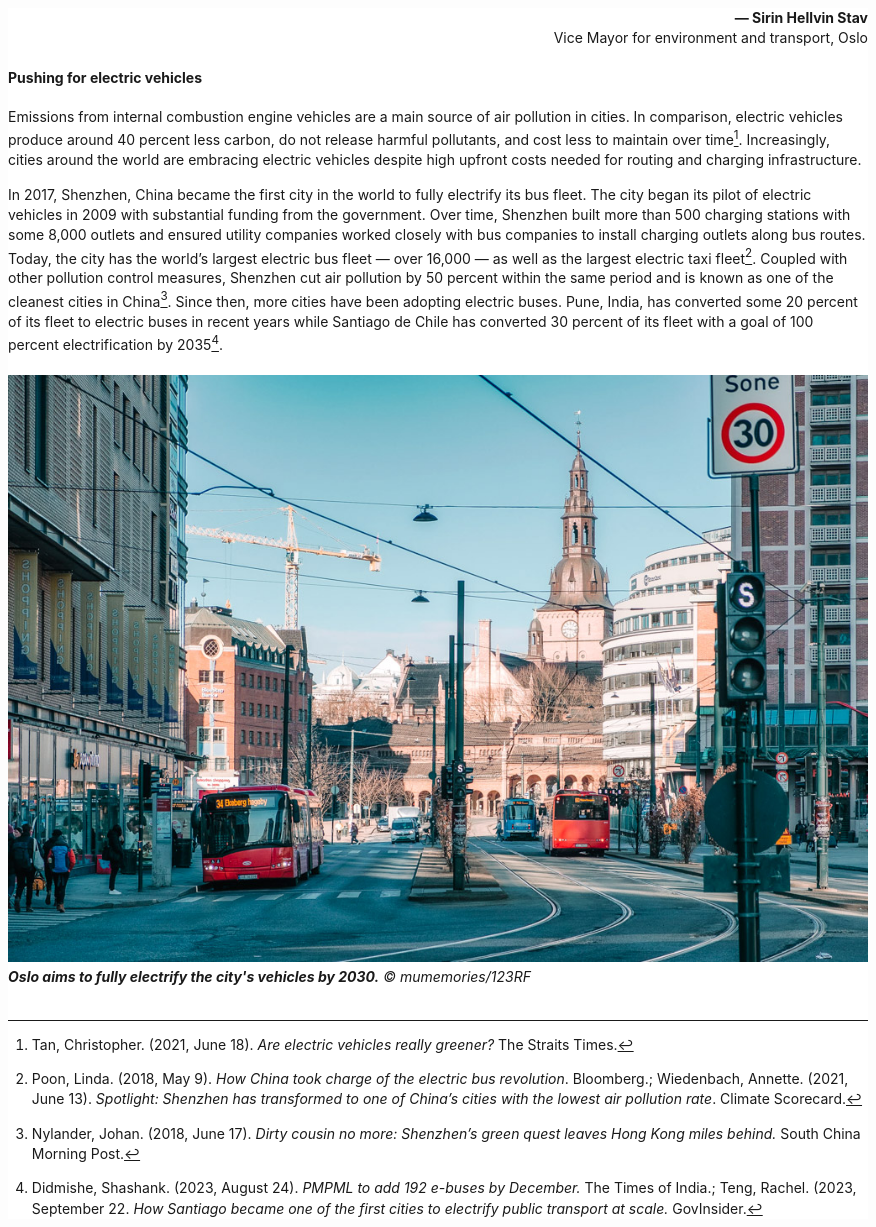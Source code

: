 <div align="right"><b>— Sirin Hellvin Stav</b> <br>Vice Mayor for environment and transport, Oslo</div>

#### **Pushing for electric vehicles**

Emissions from internal combustion engine vehicles are a main source of air pollution in cities. In comparison, electric vehicles produce around 40 percent less carbon, do not release harmful pollutants, and cost less to maintain over time[^3]. Increasingly, cities around the world are embracing electric vehicles despite high upfront costs needed for routing and charging infrastructure.

In 2017, Shenzhen, China became the first city in the world to fully electrify its bus fleet. The city began its pilot of electric vehicles in 2009 with substantial funding from the government. Over time, Shenzhen built more than 500 charging stations with some 8,000 outlets and ensured utility companies worked closely with bus companies to install charging outlets along bus routes. Today, the city has the world’s largest electric bus fleet — over 16,000 — as well as the largest electric taxi fleet[^4]. Coupled with other pollution control measures, Shenzhen cut air pollution by 50 percent within the same period and is known as one of the cleanest cities in China[^5]. Since then, more cities have been adopting electric buses. Pune, India, has converted some 20 percent of its fleet to electric buses in recent years while Santiago de Chile has converted 30 percent of its fleet with a goal of 100 percent electrification by 2035[^6].

###### ![Oslo aims to fully electrify the city's vehicles by 2030](/images/features/2023/oslo-bus.jpg/)**Oslo aims to fully electrify the city's vehicles by 2030.** © mumemories/123RF


[^1]: The World Bank. (2023, April 3). _Urban development_.
[^2]: World Health Organization. (2022, April 4). _Billions of people still breathe unhealthy air: new WHO data_. 
[^3]: Tan, Christopher. (2021, June 18). _Are electric vehicles really greener?_ The Straits Times.
[^4]: Poon, Linda. (2018, May 9). _How China took charge of the electric bus revolution_. Bloomberg.; Wiedenbach, Annette. (2021, June 13). _Spotlight: Shenzhen has transformed to one of China’s cities with the lowest air pollution rate_. Climate Scorecard.
[^5]: Nylander, Johan. (2018, June 17). _Dirty cousin no more: Shenzhen’s green quest leaves Hong Kong miles behind._ South China Morning Post.
[^6]: Didmishe, Shashank. (2023, August 24). _PMPML to add 192 e-buses by December._ The Times of India.; Teng, Rachel. (2023, September 22. _How Santiago became one of the first cities to electrify public transport at scale._ GovInsider.
[^7]: Schengenvisa News. (2023, June 7). _Norway’s Oslo aims to become world’s first emissions-free city by 2030._
[^8]: Ewing, Jack. (2023, May 8). _In Norway, the electric vehicle future has already arrived._ The New York Times.
[^9]: Ibid.
[^10]: Ibid. 
[^11]: Røsjø, Bjarne. (2012, June 27). _Bad air quality in Norwegian cities – but solutions are possible._ NILU.  
[^12]: Ewing, Jack. (2023, May 8). _In Norway, the electric vehicle future has already arrived._ The New York Times.
[^13]: U.S. Energy Information Administration. _Coal explained._
[^14]: International Energy Agency. _Coal._
[^15]: Eurostat. (2023, June 22). _Coal production and consumption up in 2022._ Dalton, David. (2023, September 22). _Poland/Three SMRs could meet 80% of Warsaw’s district energy needs, says report._ Nucnet.
[^16]: Mayors of Europe. _Two Polish mayors united against the air pollution._
[^17]: C40 Cities. (2017, September). _Cities100: Warsaw – district heating upgrades cut air pollution._
[^18]: European Regional Committee. (2022, October 6). _Direct EU funds for cities and regions to tackle the energy crisis is a key priority of Rafal Trzaskowski, Mayor of Warsaw, as new chair of the European Committee of the Regions’ ENVE Commission._ 
[^19]: Muratorplus. (2023, October 1). _Zakaz palenia węglem w Warszawie od 1 października 2023. Będą kontrole i kary za łamanie przepisów!_
[^20]: Hernandez-Morales, Aitor. (2023, February 16). _Living cities: Deadly wood-burning stoves – Wales blocks new road plans – Warsaw’s pollution progress._ Politico. 
[^21]: Bradsher, Keith and Clifford Krauss. (2022, November 10). _China is burning more coal, a growing climate challenge._ The New York Times.
[^22]: Statista. _Average annual PM2.5 air pollution levels in Beijing, China between 2012 and 2022._
[^23]: CCAC Secretariat. (2019, March 9). _Beijing’s air quality improvements are a model for other cities._ Climate & Clean Air Coalition.
[^24]: Carrington, Damian. (2023, July 6). _‘Revolutionary’ solar power cell innovations break key energy threshold._ The Guardian.
[^25]: Wolfe, Philip. (2021, September 23). _The world’s largest solar parks._ PV Magazine. 
[^26]: O’Malley, James. (2022, November 23). _India is harnessing renewable energy through the world’s biggest solar far. Here’s how it happened._ Business Insider.
[^27]: Chauhan, Arvind. (2022, May 7). _Lucknow: Rise in power demand, LESA asks residents to opt for roof top solar plant._ The Times of India.; The Times of India. (2022, November 17). _Uttar Pradesh’s new solar policy targets 22kMW power in five years._; Department of Additional Sources of Energy, Government of Uttar Pradesh. (2022). _Uttar Pradesh Solar Energy Policy – 2022._
[^28]: FirstGroup. (2020, February 10). _New bio-methane gas bus filling station opens in Bristol._
[^29]: Ibid; Geneco. (2023). _Green gas power for Bristol homes._